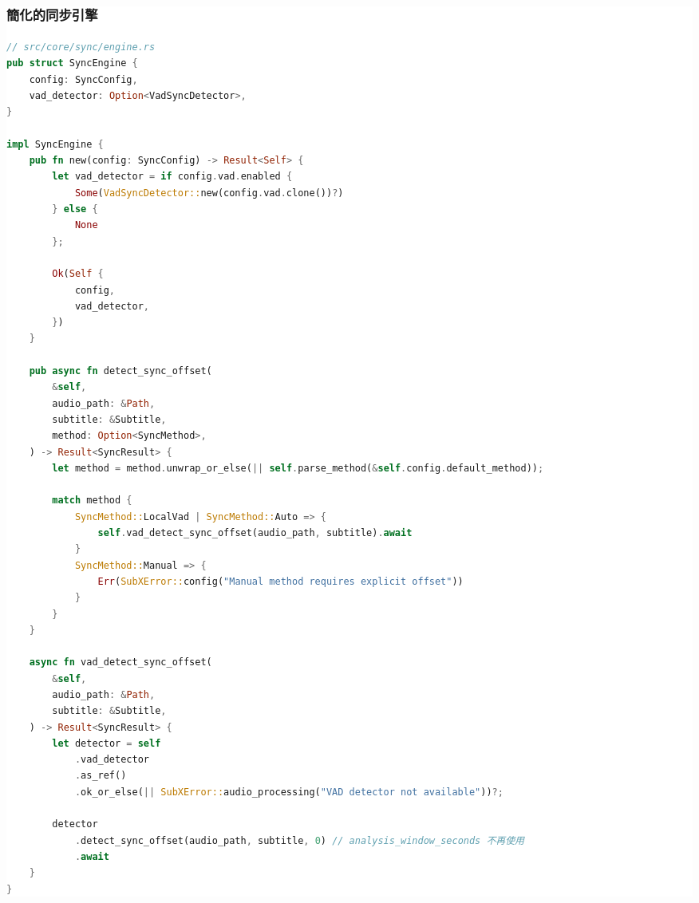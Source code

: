 ### 簡化的同步引擎

```rust
// src/core/sync/engine.rs
pub struct SyncEngine {
    config: SyncConfig,
    vad_detector: Option<VadSyncDetector>,
}

impl SyncEngine {
    pub fn new(config: SyncConfig) -> Result<Self> {
        let vad_detector = if config.vad.enabled {
            Some(VadSyncDetector::new(config.vad.clone())?)
        } else {
            None
        };

        Ok(Self {
            config,
            vad_detector,
        })
    }

    pub async fn detect_sync_offset(
        &self,
        audio_path: &Path,
        subtitle: &Subtitle,
        method: Option<SyncMethod>,
    ) -> Result<SyncResult> {
        let method = method.unwrap_or_else(|| self.parse_method(&self.config.default_method));
        
        match method {
            SyncMethod::LocalVad | SyncMethod::Auto => {
                self.vad_detect_sync_offset(audio_path, subtitle).await
            }
            SyncMethod::Manual => {
                Err(SubXError::config("Manual method requires explicit offset"))
            }
        }
    }

    async fn vad_detect_sync_offset(
        &self,
        audio_path: &Path,
        subtitle: &Subtitle,
    ) -> Result<SyncResult> {
        let detector = self
            .vad_detector
            .as_ref()
            .ok_or_else(|| SubXError::audio_processing("VAD detector not available"))?;
        
        detector
            .detect_sync_offset(audio_path, subtitle, 0) // analysis_window_seconds 不再使用
            .await
    }
}
```
